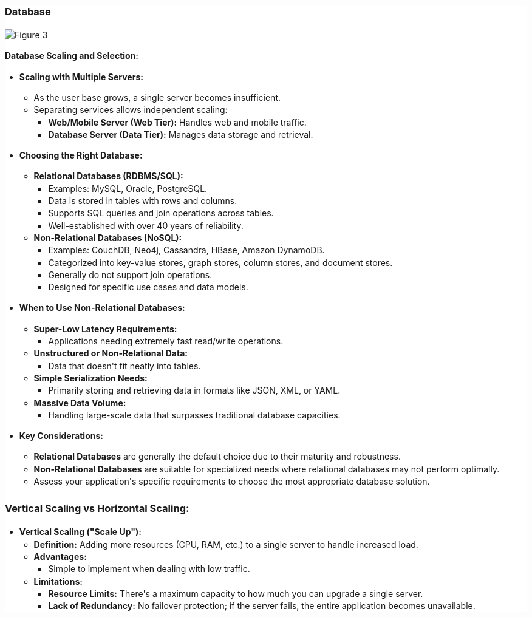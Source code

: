 



### Database

![Figure 3](https://bytebytego.com/_next/image?url=%2Fimages%2Fcourses%2Fsystem-design-interview%2Fscale-from-zero-to-millions-of-users%2Ffigure-1-3-2P4MNG7C.png&w=1200&q=75)



**Database Scaling and Selection:**

- **Scaling with Multiple Servers:**
  - As the user base grows, a single server becomes insufficient.
  - Separating services allows independent scaling:
    - **Web/Mobile Server (Web Tier):** Handles web and mobile traffic.
    - **Database Server (Data Tier):** Manages data storage and retrieval.

- **Choosing the Right Database:**
  - **Relational Databases (RDBMS/SQL):**
    - Examples: MySQL, Oracle, PostgreSQL.
    - Data is stored in tables with rows and columns.
    - Supports SQL queries and join operations across tables.
    - Well-established with over 40 years of reliability.
  - **Non-Relational Databases (NoSQL):**
    - Examples: CouchDB, Neo4j, Cassandra, HBase, Amazon DynamoDB.
    - Categorized into key-value stores, graph stores, column stores, and document stores.
    - Generally do not support join operations.
    - Designed for specific use cases and data models.

- **When to Use Non-Relational Databases:**
  - **Super-Low Latency Requirements:**
    - Applications needing extremely fast read/write operations.
  - **Unstructured or Non-Relational Data:**
    - Data that doesn't fit neatly into tables.
  - **Simple Serialization Needs:**
    - Primarily storing and retrieving data in formats like JSON, XML, or YAML.
  - **Massive Data Volume:**
    - Handling large-scale data that surpasses traditional database capacities.

- **Key Considerations:**
  - **Relational Databases** are generally the default choice due to their maturity and robustness.
  - **Non-Relational Databases** are suitable for specialized needs where relational databases may not perform optimally.
  - Assess your application's specific requirements to choose the most appropriate database solution.





### Vertical Scaling vs Horizontal Scaling:

- **Vertical Scaling ("Scale Up"):**
  - **Definition:** Adding more resources (CPU, RAM, etc.) to a single server to handle increased load.
  - **Advantages:**
    - Simple to implement when dealing with low traffic.
  - **Limitations:**
    - **Resource Limits:** There's a maximum capacity to how much you can upgrade a single server.
    - **Lack of Redundancy:** No failover protection; if the server fails, the entire application becomes unavailable.
